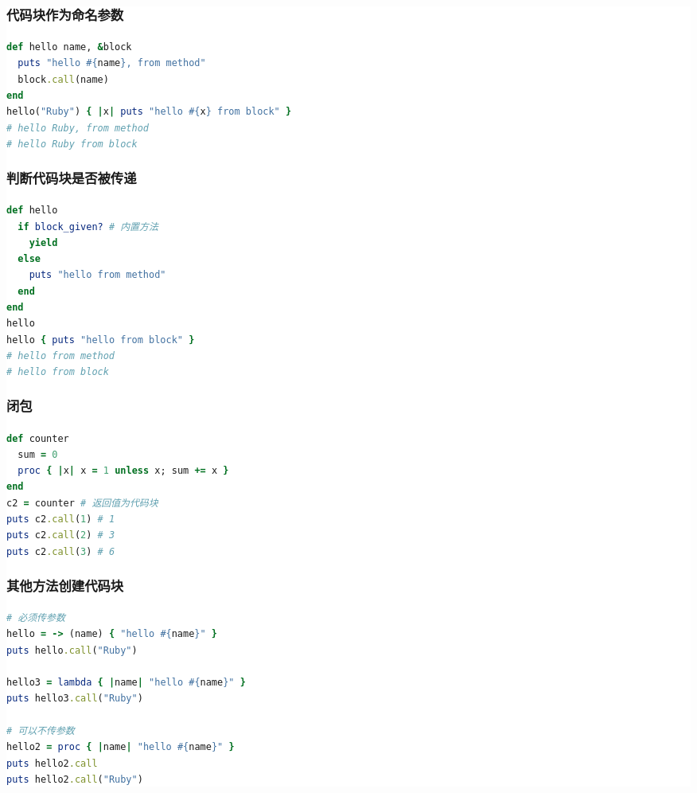 ### 代码块作为命名参数

```rb
def hello name, &block
  puts "hello #{name}, from method"
  block.call(name)
end
hello("Ruby") { |x| puts "hello #{x} from block" }
# hello Ruby, from method
# hello Ruby from block
```

### 判断代码块是否被传递

```rb
def hello
  if block_given? # 内置方法
    yield
  else
    puts "hello from method"
  end
end
hello
hello { puts "hello from block" }
# hello from method
# hello from block
```

### 闭包

```rb
def counter
  sum = 0
  proc { |x| x = 1 unless x; sum += x }
end
c2 = counter # 返回值为代码块
puts c2.call(1) # 1
puts c2.call(2) # 3
puts c2.call(3) # 6
```

### 其他方法创建代码块

```rb
# 必须传参数
hello = -> (name) { "hello #{name}" }
puts hello.call("Ruby")

hello3 = lambda { |name| "hello #{name}" }
puts hello3.call("Ruby")

# 可以不传参数
hello2 = proc { |name| "hello #{name}" }
puts hello2.call
puts hello2.call("Ruby")
```
